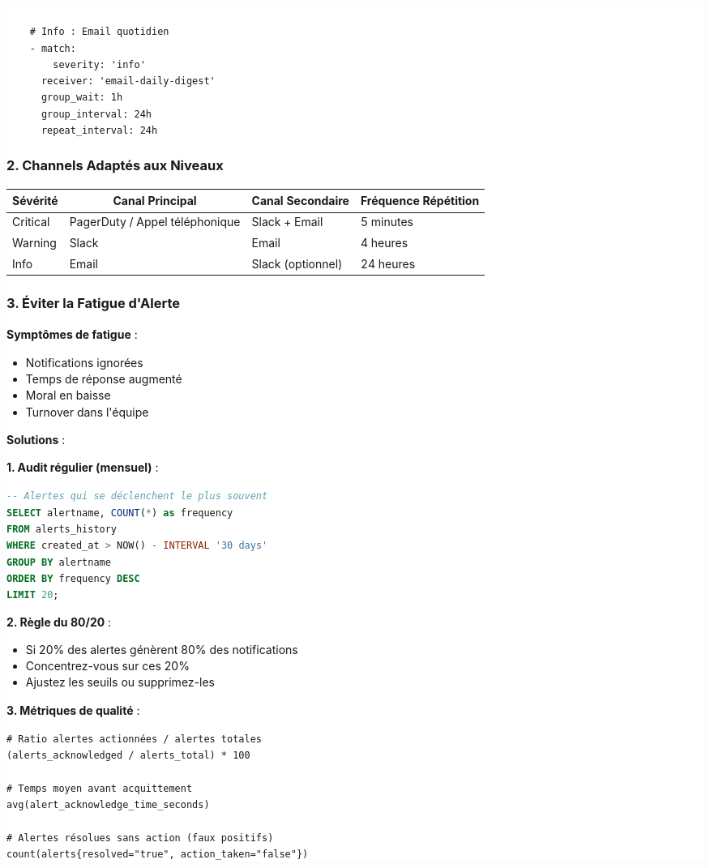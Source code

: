 ```

    # Info : Email quotidien
    - match:
        severity: 'info'
      receiver: 'email-daily-digest'
      group_wait: 1h
      group_interval: 24h
      repeat_interval: 24h
```

### 2. Channels Adaptés aux Niveaux

| Sévérité | Canal Principal | Canal Secondaire | Fréquence Répétition |
|----------|-----------------|------------------|----------------------|
| Critical | PagerDuty / Appel téléphonique | Slack + Email | 5 minutes |
| Warning | Slack | Email | 4 heures |
| Info | Email | Slack (optionnel) | 24 heures |

### 3. Éviter la Fatigue d'Alerte

**Symptômes de fatigue** :
- Notifications ignorées
- Temps de réponse augmenté
- Moral en baisse
- Turnover dans l'équipe

**Solutions** :

**1. Audit régulier (mensuel)** :
```sql
-- Alertes qui se déclenchent le plus souvent
SELECT alertname, COUNT(*) as frequency
FROM alerts_history
WHERE created_at > NOW() - INTERVAL '30 days'
GROUP BY alertname
ORDER BY frequency DESC
LIMIT 20;
```

**2. Règle du 80/20** :
- Si 20% des alertes génèrent 80% des notifications
- Concentrez-vous sur ces 20%
- Ajustez les seuils ou supprimez-les

**3. Métriques de qualité** :
```promql
# Ratio alertes actionnées / alertes totales
(alerts_acknowledged / alerts_total) * 100

# Temps moyen avant acquittement
avg(alert_acknowledge_time_seconds)

# Alertes résolues sans action (faux positifs)
count(alerts{resolved="true", action_taken="false"})
```
